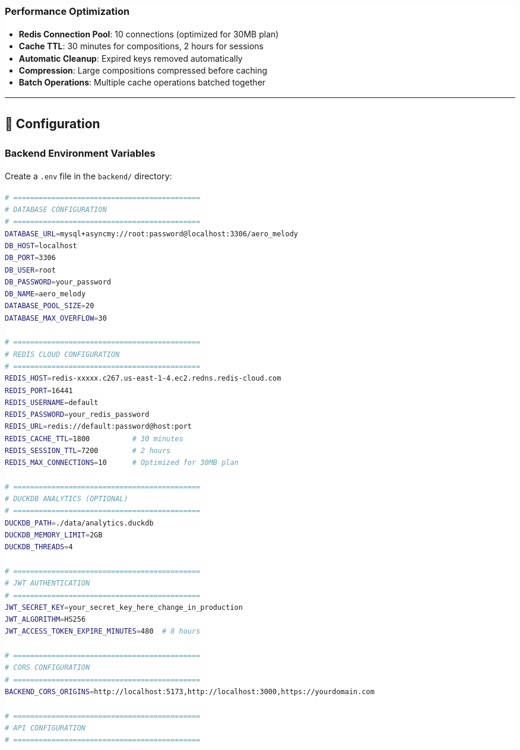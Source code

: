 ### Performance Optimization

- **Redis Connection Pool**: 10 connections (optimized for 30MB plan)
- **Cache TTL**: 30 minutes for compositions, 2 hours for sessions
- **Automatic Cleanup**: Expired keys removed automatically
- **Compression**: Large compositions compressed before caching
- **Batch Operations**: Multiple cache operations batched together


---

## 🔧 Configuration

### Backend Environment Variables

Create a `.env` file in the `backend/` directory:

```bash
# ============================================
# DATABASE CONFIGURATION
# ============================================
DATABASE_URL=mysql+asyncmy://root:password@localhost:3306/aero_melody
DB_HOST=localhost
DB_PORT=3306
DB_USER=root
DB_PASSWORD=your_password
DB_NAME=aero_melody
DATABASE_POOL_SIZE=20
DATABASE_MAX_OVERFLOW=30

# ============================================
# REDIS CLOUD CONFIGURATION
# ============================================
REDIS_HOST=redis-xxxxx.c267.us-east-1-4.ec2.redns.redis-cloud.com
REDIS_PORT=16441
REDIS_USERNAME=default
REDIS_PASSWORD=your_redis_password
REDIS_URL=redis://default:password@host:port
REDIS_CACHE_TTL=1800          # 30 minutes
REDIS_SESSION_TTL=7200        # 2 hours
REDIS_MAX_CONNECTIONS=10      # Optimized for 30MB plan

# ============================================
# DUCKDB ANALYTICS (OPTIONAL)
# ============================================
DUCKDB_PATH=./data/analytics.duckdb
DUCKDB_MEMORY_LIMIT=2GB
DUCKDB_THREADS=4

# ============================================
# JWT AUTHENTICATION
# ============================================
JWT_SECRET_KEY=your_secret_key_here_change_in_production
JWT_ALGORITHM=HS256
JWT_ACCESS_TOKEN_EXPIRE_MINUTES=480  # 8 hours

# ============================================
# CORS CONFIGURATION
# ============================================
BACKEND_CORS_ORIGINS=http://localhost:5173,http://localhost:3000,https://yourdomain.com

# ============================================
# API CONFIGURATION
# ============================================
```